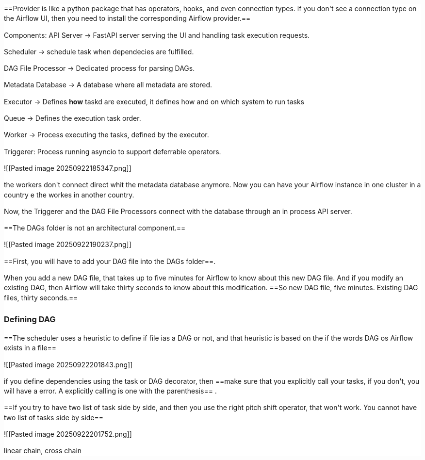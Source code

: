 ==Provider is like a python package that has operators, hooks, and even connection types.  if you don't see a connection type on the Airflow UI, then you need to install the corresponding Airflow provider.==

Components: 
API Server -> FastAPI server serving the UI and handling task execution requests.

Scheduler -> schedule task when dependecies are fulfilled.

DAG File Processor -> Dedicated process for parsing DAGs.

Metadata Database -> A database where all metadata are stored.

Executor -> Defines **how** taskd are executed, it defines how and on which system to run tasks

Queue -> Defines the execution task order.

Worker -> Process executing the tasks, defined by the executor.

Triggerer: Process running asyncio to support deferrable operators.


![[Pasted image 20250922185347.png]]

the workers don't connect direct whit the metadata database anymore. Now you can have your Airflow instance in one cluster in a country e the workes in another country. 

Now, the Triggerer and the DAG File Processors connect with the database through an in process API server.

==The DAGs folder is not an architectural component.== 

![[Pasted image 20250922190237.png]]

==First, you will have to add your DAG file into the DAGs folder==.

When you add a new DAG file, that takes up to five minutes for Airflow to know about this new DAG file. And if you modify an existing DAG, then Airflow will take thirty seconds to know about this modification. 
==So new DAG file, five minutes. Existing DAG files, thirty seconds.==

### Defining DAG

==The scheduler uses a heuristic to define if file ias a DAG or not, and that heuristic is based on the if the words DAG os Airflow exists in a file==

![[Pasted image 20250922201843.png]]

if you define dependencies  using the task or DAG decorator, then ==make sure that you explicitly call your tasks, if you don't, you will have a error. A explicitly calling is one with the parenthesis== .

==If you try to have two list of task side by side, and then you use the right pitch shift operator, that won't work. You cannot have two list of tasks side by side==

![[Pasted image 20250922201752.png]]

linear chain, cross chain
